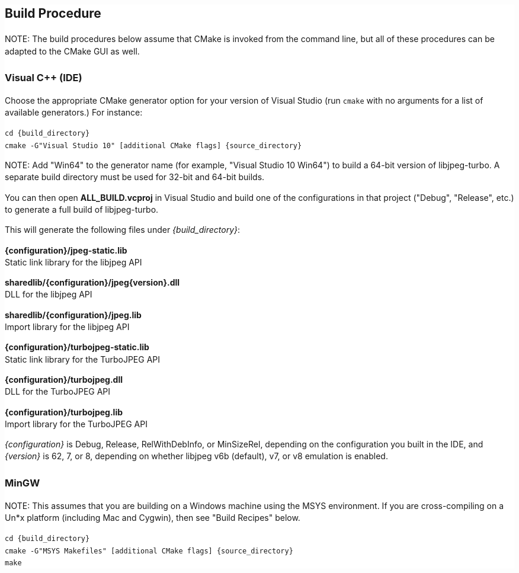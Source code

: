
Build Procedure
---------------

NOTE: The build procedures below assume that CMake is invoked from the command
line, but all of these procedures can be adapted to the CMake GUI as well.


### Visual C++ (IDE)

Choose the appropriate CMake generator option for your version of Visual Studio
(run `cmake` with no arguments for a list of available generators.)  For
instance:

    cd {build_directory}
    cmake -G"Visual Studio 10" [additional CMake flags] {source_directory}

NOTE: Add "Win64" to the generator name (for example, "Visual Studio 10
Win64") to build a 64-bit version of libjpeg-turbo.  A separate build directory
must be used for 32-bit and 64-bit builds.

You can then open **ALL_BUILD.vcproj** in Visual Studio and build one of the
configurations in that project ("Debug", "Release", etc.) to generate a full
build of libjpeg-turbo.

This will generate the following files under *{build_directory}*:

**{configuration}/jpeg-static.lib**<br>
Static link library for the libjpeg API

**sharedlib/{configuration}/jpeg{version}.dll**<br>
DLL for the libjpeg API

**sharedlib/{configuration}/jpeg.lib**<br>
Import library for the libjpeg API

**{configuration}/turbojpeg-static.lib**<br>
Static link library for the TurboJPEG API

**{configuration}/turbojpeg.dll**<br>
DLL for the TurboJPEG API

**{configuration}/turbojpeg.lib**<br>
Import library for the TurboJPEG API

*{configuration}* is Debug, Release, RelWithDebInfo, or MinSizeRel, depending
on the configuration you built in the IDE, and *{version}* is 62, 7, or 8,
depending on whether libjpeg v6b (default), v7, or v8 emulation is enabled.


### MinGW

NOTE: This assumes that you are building on a Windows machine using the MSYS
environment.  If you are cross-compiling on a Un*x platform (including Mac and
Cygwin), then see "Build Recipes" below.

    cd {build_directory}
    cmake -G"MSYS Makefiles" [additional CMake flags] {source_directory}
    make
